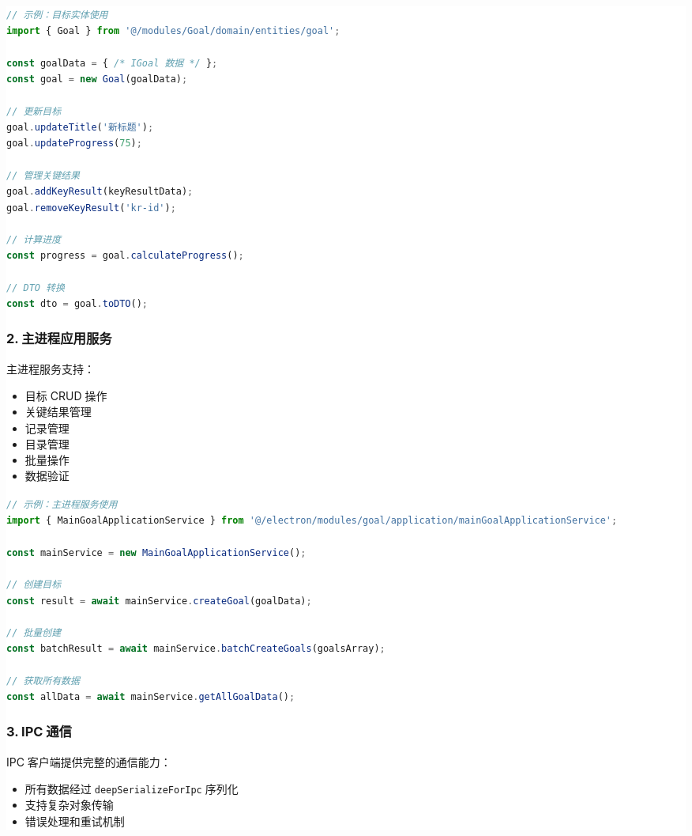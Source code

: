 ```typescript
// 示例：目标实体使用
import { Goal } from '@/modules/Goal/domain/entities/goal';

const goalData = { /* IGoal 数据 */ };
const goal = new Goal(goalData);

// 更新目标
goal.updateTitle('新标题');
goal.updateProgress(75);

// 管理关键结果
goal.addKeyResult(keyResultData);
goal.removeKeyResult('kr-id');

// 计算进度
const progress = goal.calculateProgress();

// DTO 转换
const dto = goal.toDTO();
```

### 2. 主进程应用服务

主进程服务支持：
- 目标 CRUD 操作
- 关键结果管理
- 记录管理
- 目录管理
- 批量操作
- 数据验证

```typescript
// 示例：主进程服务使用
import { MainGoalApplicationService } from '@/electron/modules/goal/application/mainGoalApplicationService';

const mainService = new MainGoalApplicationService();

// 创建目标
const result = await mainService.createGoal(goalData);

// 批量创建
const batchResult = await mainService.batchCreateGoals(goalsArray);

// 获取所有数据
const allData = await mainService.getAllGoalData();
```

### 3. IPC 通信

IPC 客户端提供完整的通信能力：
- 所有数据经过 `deepSerializeForIpc` 序列化
- 支持复杂对象传输
- 错误处理和重试机制
